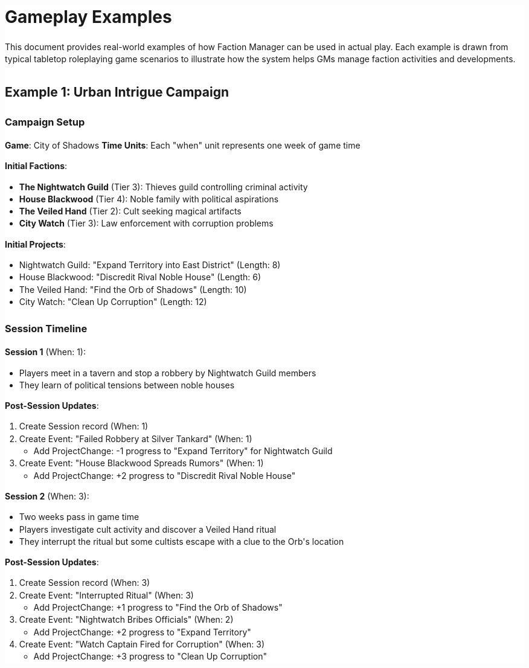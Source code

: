 # Gameplay Examples

This document provides real-world examples of how Faction Manager can be used in actual play. Each example is drawn from typical tabletop roleplaying game scenarios to illustrate how the system helps GMs manage faction activities and developments.

## Example 1: Urban Intrigue Campaign

### Campaign Setup

**Game**: City of Shadows
**Time Units**: Each "when" unit represents one week of game time

**Initial Factions**:
- **The Nightwatch Guild** (Tier 3): Thieves guild controlling criminal activity
- **House Blackwood** (Tier 4): Noble family with political aspirations
- **The Veiled Hand** (Tier 2): Cult seeking magical artifacts
- **City Watch** (Tier 3): Law enforcement with corruption problems

**Initial Projects**:
- Nightwatch Guild: "Expand Territory into East District" (Length: 8)
- House Blackwood: "Discredit Rival Noble House" (Length: 6)
- The Veiled Hand: "Find the Orb of Shadows" (Length: 10)
- City Watch: "Clean Up Corruption" (Length: 12)

### Session Timeline

**Session 1** (When: 1):
- Players meet in a tavern and stop a robbery by Nightwatch Guild members
- They learn of political tensions between noble houses

**Post-Session Updates**:
1. Create Session record (When: 1)
2. Create Event: "Failed Robbery at Silver Tankard" (When: 1)
   - Add ProjectChange: -1 progress to "Expand Territory" for Nightwatch Guild
3. Create Event: "House Blackwood Spreads Rumors" (When: 1)
   - Add ProjectChange: +2 progress to "Discredit Rival Noble House"

**Session 2** (When: 3):
- Two weeks pass in game time
- Players investigate cult activity and discover a Veiled Hand ritual
- They interrupt the ritual but some cultists escape with a clue to the Orb's location

**Post-Session Updates**:
1. Create Session record (When: 3)
2. Create Event: "Interrupted Ritual" (When: 3)
   - Add ProjectChange: +1 progress to "Find the Orb of Shadows"
3. Create Event: "Nightwatch Bribes Officials" (When: 2)
   - Add ProjectChange: +2 progress to "Expand Territory"
4. Create Event: "Watch Captain Fired for Corruption" (When: 3)
   - Add ProjectChange: +3 progress to "Clean Up Corruption"
